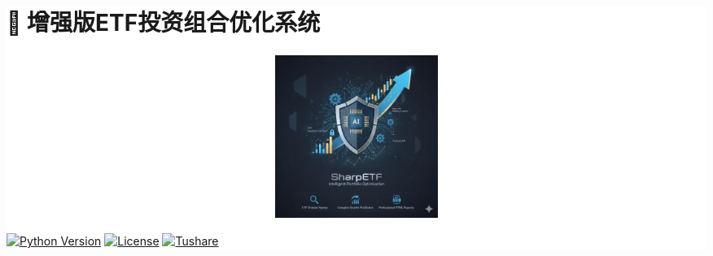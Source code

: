 # 🚀 增强版ETF投资组合优化系统

<div align="center">
  <img src="assets/icon.png" alt="SharpETF Logo" width="200" height="200">
</div>

[![Python Version](https://img.shields.io/badge/python-3.8%2B-blue.svg)](https://python.org)
[![License](https://img.shields.io/badge/license-MIT-green.svg)](LICENSE)
[![Tushare](https://img.shields.io/badge/data-Tushare-orange.svg)](https://tushare.pro)

